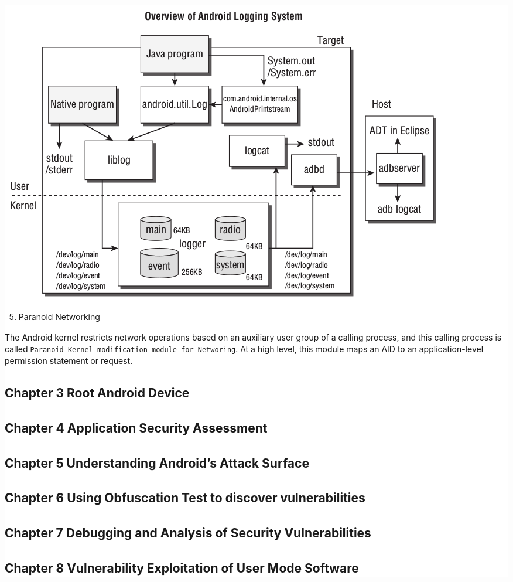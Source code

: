![img](pic/5.png)

5. Paranoid Networking

The Android kernel restricts network operations based on an auxiliary user group of a calling process, and this calling process is called `Paranoid Kernel modification module for Networing`. At a high level, this module maps an AID to an application-level permission statement or request. 

## Chapter 3 Root Android Device

## Chapter 4 Application Security Assessment

## Chapter 5 Understanding Android’s Attack Surface

## Chapter 6 Using Obfuscation Test to discover vulnerabilities

## Chapter 7 Debugging and Analysis of Security Vulnerabilities

## Chapter 8 Vulnerability Exploitation of User Mode Software
